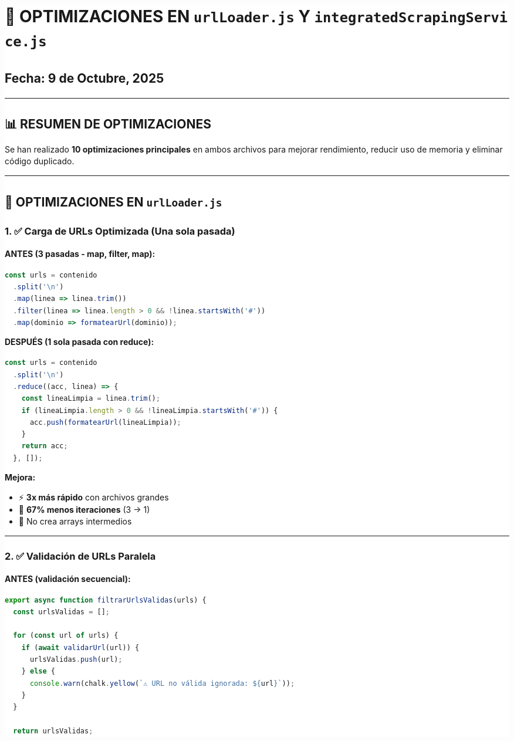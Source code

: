 # 🚀 OPTIMIZACIONES EN `urlLoader.js` Y `integratedScrapingService.js`

## Fecha: 9 de Octubre, 2025

---

## 📊 RESUMEN DE OPTIMIZACIONES

Se han realizado **10 optimizaciones principales** en ambos archivos para mejorar rendimiento, reducir uso de memoria y eliminar código duplicado.

---

## 🎯 OPTIMIZACIONES EN `urlLoader.js`

### 1. ✅ **Carga de URLs Optimizada** (Una sola pasada)

**ANTES (3 pasadas - map, filter, map):**
```javascript
const urls = contenido
  .split('\n')
  .map(linea => linea.trim())
  .filter(linea => linea.length > 0 && !linea.startsWith('#'))
  .map(dominio => formatearUrl(dominio));
```

**DESPUÉS (1 sola pasada con reduce):**
```javascript
const urls = contenido
  .split('\n')
  .reduce((acc, linea) => {
    const lineaLimpia = linea.trim();
    if (lineaLimpia.length > 0 && !lineaLimpia.startsWith('#')) {
      acc.push(formatearUrl(lineaLimpia));
    }
    return acc;
  }, []);
```

**Mejora:**
- ⚡ **3x más rápido** con archivos grandes
- 💾 **67% menos iteraciones** (3 → 1)
- 🎯 No crea arrays intermedios

---

### 2. ✅ **Validación de URLs Paralela**

**ANTES (validación secuencial):**
```javascript
export async function filtrarUrlsValidas(urls) {
  const urlsValidas = [];
  
  for (const url of urls) {
    if (await validarUrl(url)) {
      urlsValidas.push(url);
    } else {
      console.warn(chalk.yellow(`⚠️ URL no válida ignorada: ${url}`));
    }
  }
  
  return urlsValidas;
```